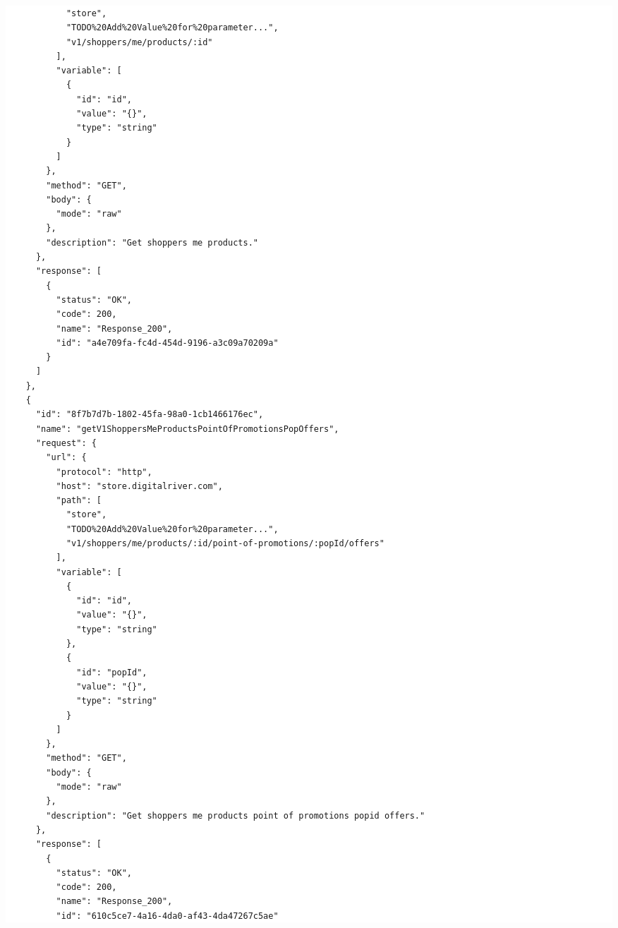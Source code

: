                 "store",
                "TODO%20Add%20Value%20for%20parameter...",
                "v1/shoppers/me/products/:id"
              ],
              "variable": [
                {
                  "id": "id",
                  "value": "{}",
                  "type": "string"
                }
              ]
            },
            "method": "GET",
            "body": {
              "mode": "raw"
            },
            "description": "Get shoppers me products."
          },
          "response": [
            {
              "status": "OK",
              "code": 200,
              "name": "Response_200",
              "id": "a4e709fa-fc4d-454d-9196-a3c09a70209a"
            }
          ]
        },
        {
          "id": "8f7b7d7b-1802-45fa-98a0-1cb1466176ec",
          "name": "getV1ShoppersMeProductsPointOfPromotionsPopOffers",
          "request": {
            "url": {
              "protocol": "http",
              "host": "store.digitalriver.com",
              "path": [
                "store",
                "TODO%20Add%20Value%20for%20parameter...",
                "v1/shoppers/me/products/:id/point-of-promotions/:popId/offers"
              ],
              "variable": [
                {
                  "id": "id",
                  "value": "{}",
                  "type": "string"
                },
                {
                  "id": "popId",
                  "value": "{}",
                  "type": "string"
                }
              ]
            },
            "method": "GET",
            "body": {
              "mode": "raw"
            },
            "description": "Get shoppers me products point of promotions popid offers."
          },
          "response": [
            {
              "status": "OK",
              "code": 200,
              "name": "Response_200",
              "id": "610c5ce7-4a16-4da0-af43-4da47267c5ae"